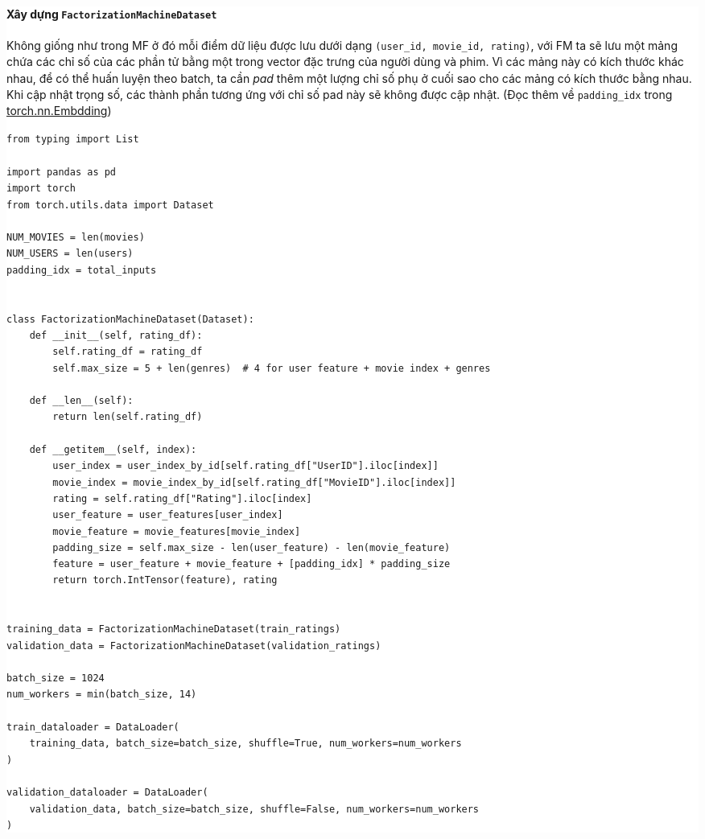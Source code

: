 #### Xây dựng `FactorizationMachineDataset`

Không giống như trong MF ở đó mỗi điểm dữ liệu được lưu dưới dạng `(user_id, movie_id, rating)`, với FM ta sẽ lưu một mảng chứa các chỉ số của các phần tử bằng một trong vector đặc trưng của người dùng và phim. Vì các mảng này có kích thước khác nhau, để có thể huấn luyện theo batch, ta cần *pad* thêm một lượng chỉ số phụ ở cuối sao cho các mảng có kích thước bằng nhau. Khi cập nhật trọng số, các thành phần tương ứng với chỉ số pad này sẽ không được cập nhật. (Đọc thêm về `padding_idx` trong [torch.nn.Embdding](https://pytorch.org/docs/stable/generated/torch.nn.Embedding.html))

```{code-cell} ipython3
from typing import List

import pandas as pd
import torch
from torch.utils.data import Dataset

NUM_MOVIES = len(movies)
NUM_USERS = len(users)
padding_idx = total_inputs


class FactorizationMachineDataset(Dataset):
    def __init__(self, rating_df):
        self.rating_df = rating_df
        self.max_size = 5 + len(genres)  # 4 for user feature + movie index + genres

    def __len__(self):
        return len(self.rating_df)

    def __getitem__(self, index):
        user_index = user_index_by_id[self.rating_df["UserID"].iloc[index]]
        movie_index = movie_index_by_id[self.rating_df["MovieID"].iloc[index]]
        rating = self.rating_df["Rating"].iloc[index]
        user_feature = user_features[user_index]
        movie_feature = movie_features[movie_index]
        padding_size = self.max_size - len(user_feature) - len(movie_feature)
        feature = user_feature + movie_feature + [padding_idx] * padding_size
        return torch.IntTensor(feature), rating


training_data = FactorizationMachineDataset(train_ratings)
validation_data = FactorizationMachineDataset(validation_ratings)

batch_size = 1024
num_workers = min(batch_size, 14)

train_dataloader = DataLoader(
    training_data, batch_size=batch_size, shuffle=True, num_workers=num_workers
)

validation_dataloader = DataLoader(
    validation_data, batch_size=batch_size, shuffle=False, num_workers=num_workers
)
```
